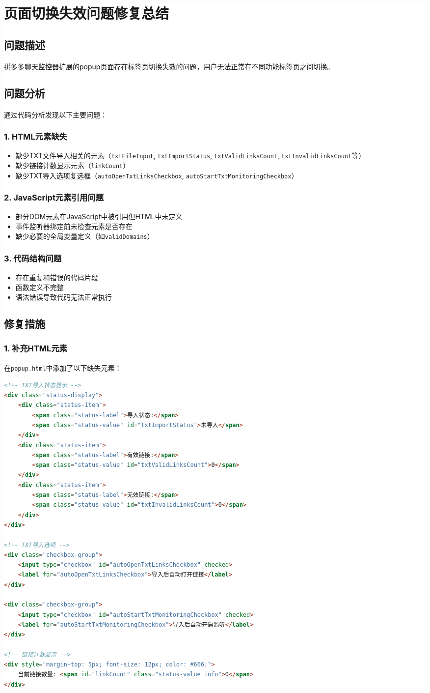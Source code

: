 # 页面切换失效问题修复总结

## 问题描述
拼多多聊天监控器扩展的popup页面存在标签页切换失效的问题，用户无法正常在不同功能标签页之间切换。

## 问题分析
通过代码分析发现以下主要问题：

### 1. HTML元素缺失
- 缺少TXT文件导入相关的元素（`txtFileInput`, `txtImportStatus`, `txtValidLinksCount`, `txtInvalidLinksCount`等）
- 缺少链接计数显示元素（`linkCount`）
- 缺少TXT导入选项复选框（`autoOpenTxtLinksCheckbox`, `autoStartTxtMonitoringCheckbox`）

### 2. JavaScript元素引用问题
- 部分DOM元素在JavaScript中被引用但HTML中未定义
- 事件监听器绑定前未检查元素是否存在
- 缺少必要的全局变量定义（如`validDomains`）

### 3. 代码结构问题
- 存在重复和错误的代码片段
- 函数定义不完整
- 语法错误导致代码无法正常执行

## 修复措施

### 1. 补充HTML元素
在`popup.html`中添加了以下缺失元素：
```html
<!-- TXT导入状态显示 -->
<div class="status-display">
    <div class="status-item">
        <span class="status-label">导入状态:</span>
        <span class="status-value" id="txtImportStatus">未导入</span>
    </div>
    <div class="status-item">
        <span class="status-label">有效链接:</span>
        <span class="status-value" id="txtValidLinksCount">0</span>
    </div>
    <div class="status-item">
        <span class="status-label">无效链接:</span>
        <span class="status-value" id="txtInvalidLinksCount">0</span>
    </div>
</div>

<!-- TXT导入选项 -->
<div class="checkbox-group">
    <input type="checkbox" id="autoOpenTxtLinksCheckbox" checked>
    <label for="autoOpenTxtLinksCheckbox">导入后自动打开链接</label>
</div>

<div class="checkbox-group">
    <input type="checkbox" id="autoStartTxtMonitoringCheckbox" checked>
    <label for="autoStartTxtMonitoringCheckbox">导入后自动开启监听</label>
</div>

<!-- 链接计数显示 -->
<div style="margin-top: 5px; font-size: 12px; color: #666;">
    当前链接数量: <span id="linkCount" class="status-value info">0</span>
</div>
```